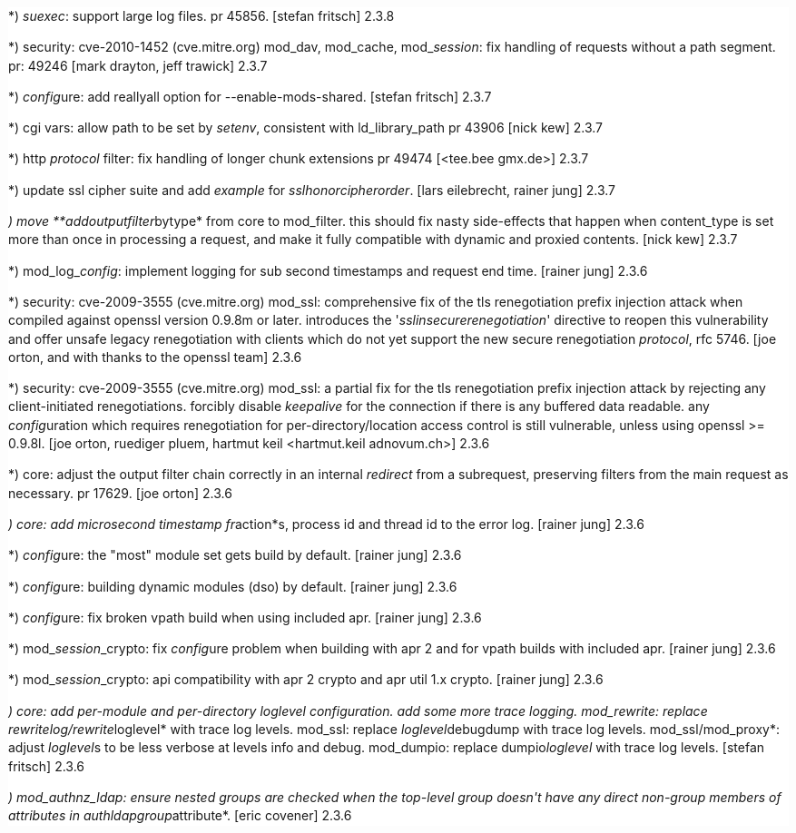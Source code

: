 *) *suexec*: support large log files. pr 45856. [stefan fritsch] 2.3.8 

*) security: cve-2010-1452 (cve.mitre.org) mod_dav, mod_cache, mod_*session*: fix handling of requests without a path segment. pr: 49246 [mark drayton, jeff trawick] 2.3.7 

*) *config*ure: add reallyall option for --enable-mods-shared. [stefan fritsch] 2.3.7 

*) cgi vars: allow path to be set by *setenv*, consistent with ld_library_path pr 43906 [nick kew] 2.3.7 

*) http *protocol* filter: fix handling of longer chunk extensions pr 49474 [<tee.bee gmx.de>] 2.3.7 

*) update ssl cipher suite and add *example* for *sslhonorcipherorder*. [lars eilebrecht, rainer jung] 2.3.7 

*) move **addoutputfilter*bytype* from core to mod_filter.  this should fix nasty side-effects that happen when content_type is set more than once in processing a request, and make it fully compatible with dynamic and proxied contents. [nick kew] 2.3.7 

*) mod_log_*config*: implement logging for sub second timestamps and request end time.  [rainer jung] 2.3.6 

*) security: cve-2009-3555 (cve.mitre.org) mod_ssl: comprehensive fix of the tls renegotiation prefix injection attack when compiled against openssl version 0.9.8m or later. introduces the '*sslinsecurerenegotiation*' directive to reopen this vulnerability and offer unsafe legacy renegotiation with clients which do not yet support the new secure renegotiation *protocol*, rfc 5746. [joe orton, and with thanks to the openssl team] 2.3.6 

*) security: cve-2009-3555 (cve.mitre.org) mod_ssl: a partial fix for the tls renegotiation prefix injection attack by rejecting any client-initiated renegotiations. forcibly disable *keepalive* for the connection if there is any buffered data readable. any *config*uration which requires renegotiation for per-directory/location access control is still vulnerable, unless using openssl >= 0.9.8l. [joe orton, ruediger pluem, hartmut keil <hartmut.keil adnovum.ch>] 2.3.6 

*) core: adjust the output filter chain correctly in an internal *redirect* from a subrequest, preserving filters from the main request as necessary.  pr 17629.  [joe orton] 2.3.6 

*) core: add microsecond timestamp fr*action*s, process id and thread id to the error log. [rainer jung] 2.3.6 

*) *config*ure: the "most" module set gets build by default.  [rainer jung] 2.3.6 

*) *config*ure: building dynamic modules (dso) by default.  [rainer jung] 2.3.6 

*) *config*ure: fix broken vpath build when using included apr. [rainer jung] 2.3.6 

*) mod_*session*_crypto: fix *config*ure problem when building with apr 2 and for vpath builds with included apr. [rainer jung] 2.3.6 

*) mod_*session*_crypto: api compatibility with apr 2 crypto and apr util 1.x crypto. [rainer jung] 2.3.6 

*) core: add per-module and per-directory *loglevel* *config*uration. add some more trace logging. mod_rewrite: replace rewritelog/rewrite*loglevel* with trace log levels. mod_ssl: replace *loglevel*debugdump with trace log levels. mod_ssl/mod_proxy*: adjust *loglevel*s to be less verbose at levels info and debug. mod_dumpio:  replace dumpio*loglevel* with trace log levels. [stefan fritsch] 2.3.6 

*) mod_authnz_ldap: ensure nested *group*s are checked when the top-level *group* doesn't have any direct non-*group* members of attributes in *authldap*group*attribute*. [eric covener] 2.3.6 
